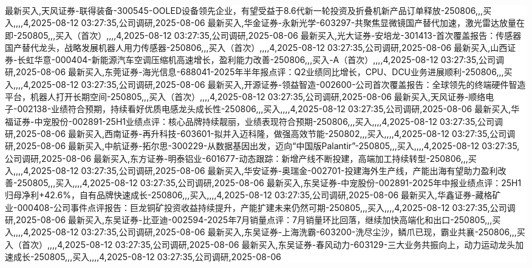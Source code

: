 最新买入,天风证券-联得装备-300545-OOLED设备领先企业，有望受益于8.6代新一轮投资及折叠机新产品订单释放-250806,,,买入,,,,4,2025-08-12 03:27:35,公司调研,2025-08-06
最新买入,华金证券-永新光学-603297-共聚焦显微镜国产替代加速，激光雷达放量在即-250805,,,买入（首次）,,,,4,2025-08-12 03:27:35,公司调研,2025-08-06
最新买入,光大证券-安培龙-301413-首次覆盖报告：传感器国产替代龙头，战略发展机器人用力传感器-250806,,,买入（首次）,,,,4,2025-08-12 03:27:35,公司调研,2025-08-06
最新买入,山西证券-长虹华意-000404-新能源汽车空调压缩机高速增长，盈利能力改善-250806,,,买入-A（首次）,,,,4,2025-08-12 03:27:35,公司调研,2025-08-06
最新买入,东莞证券-海光信息-688041-2025年半年报点评：Q2业绩同比增长，CPU、DCU业务进展顺利-250806,,,买入,,,,4,2025-08-12 03:27:35,公司调研,2025-08-06
最新买入,开源证券-领益智造-002600-公司首次覆盖报告：全球领先的终端硬件智造平台，机器人打开长期空间-250805,,,买入（首次）,,,,4,2025-08-12 03:27:35,公司调研,2025-08-06
最新买入,天风证券-顺络电子-002138-业绩符合预期，持续看好优质电感龙头成长性-250806,,,买入,,,,4,2025-08-12 03:27:35,公司调研,2025-08-06
最新买入,华福证券-中宠股份-002891-25H1业绩点评：核心品牌持续靓丽，业绩表现符合预期-250806,,,买入,,,,4,2025-08-12 03:27:35,公司调研,2025-08-06
最新买入,西南证券-再升科技-603601-拟并入迈科隆，做强高效节能-250802,,,买入,,,,4,2025-08-12 03:27:35,公司调研,2025-08-06
最新买入,中航证券-拓尔思-300229-从数据基因出发，迈向“中国版Palantir”-250805,,,买入,,,,4,2025-08-12 03:27:35,公司调研,2025-08-06
最新买入,东方证券-明泰铝业-601677-动态跟踪：新增产线不断投建，高端加工持续转型-250806,,,买入,,,,4,2025-08-12 03:27:35,公司调研,2025-08-06
最新买入,华安证券-奥瑞金-002701-投建海外生产线，产能出海有望助力盈利改善-250805,,,买入,,,,4,2025-08-12 03:27:35,公司调研,2025-08-06
最新买入,东吴证券-中宠股份-002891-2025年中报业绩点评：25H1归母净利+42.6%，自有品牌快速成长-250806,,,买入,,,,4,2025-08-12 03:27:35,公司调研,2025-08-06
最新买入,华鑫证券-藏格矿业-000408-公司事件点评报告：巨龙铜矿投资收益持续提升，产能扩建未来仍然可期-250805,,,买入,,,,4,2025-08-12 03:27:35,公司调研,2025-08-06
最新买入,东吴证券-比亚迪-002594-2025年7月销量点评：7月销量环比回落，继续加快高端化和出口-250805,,,买入,,,,4,2025-08-12 03:27:35,公司调研,2025-08-06
最新买入,东吴证券-上海洗霸-603200-洗尽尘沙，鳞爪已现，霸业共襄-250806,,,买入（首次）,,,,4,2025-08-12 03:27:35,公司调研,2025-08-06
最新买入,东吴证券-春风动力-603129-三大业务共振向上，动力运动龙头加速成长-250805,,,买入,,,,4,2025-08-12 03:27:35,公司调研,2025-08-06
